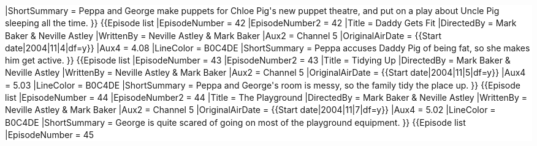  |ShortSummary = Peppa and George make puppets for Chloe Pig's new puppet theatre, and put on a play about Uncle Pig sleeping all the time.
}}
{{Episode list
 |EpisodeNumber   = 42
 |EpisodeNumber2  = 42
 |Title           = Daddy Gets Fit
 |DirectedBy      = Mark Baker & Neville Astley
 |WrittenBy       = Neville Astley & Mark Baker
 |Aux2            = Channel 5
 |OriginalAirDate = {{Start date|2004|11|4|df=y}}
 |Aux4            = 4.08
 |LineColor       = B0C4DE
 |ShortSummary = Peppa accuses Daddy Pig of being fat, so she makes him get active.
}}
{{Episode list
 |EpisodeNumber   = 43
 |EpisodeNumber2  = 43
 |Title           = Tidying Up
 |DirectedBy      = Mark Baker & Neville Astley
 |WrittenBy       = Neville Astley & Mark Baker
 |Aux2            = Channel 5
 |OriginalAirDate = {{Start date|2004|11|5|df=y}}
 |Aux4            = 5.03
 |LineColor       = B0C4DE
 |ShortSummary = Peppa and George's room is messy, so the family tidy the place up.
}}
{{Episode list
 |EpisodeNumber   = 44
 |EpisodeNumber2  = 44
 |Title           = The Playground
 |DirectedBy      = Mark Baker & Neville Astley
 |WrittenBy       = Neville Astley & Mark Baker
 |Aux2            = Channel 5
 |OriginalAirDate = {{Start date|2004|11|7|df=y}}
 |Aux4            = 5.02
 |LineColor       = B0C4DE
 |ShortSummary = George is quite scared of going on most of the playground equipment.
}}
{{Episode list
 |EpisodeNumber   = 45